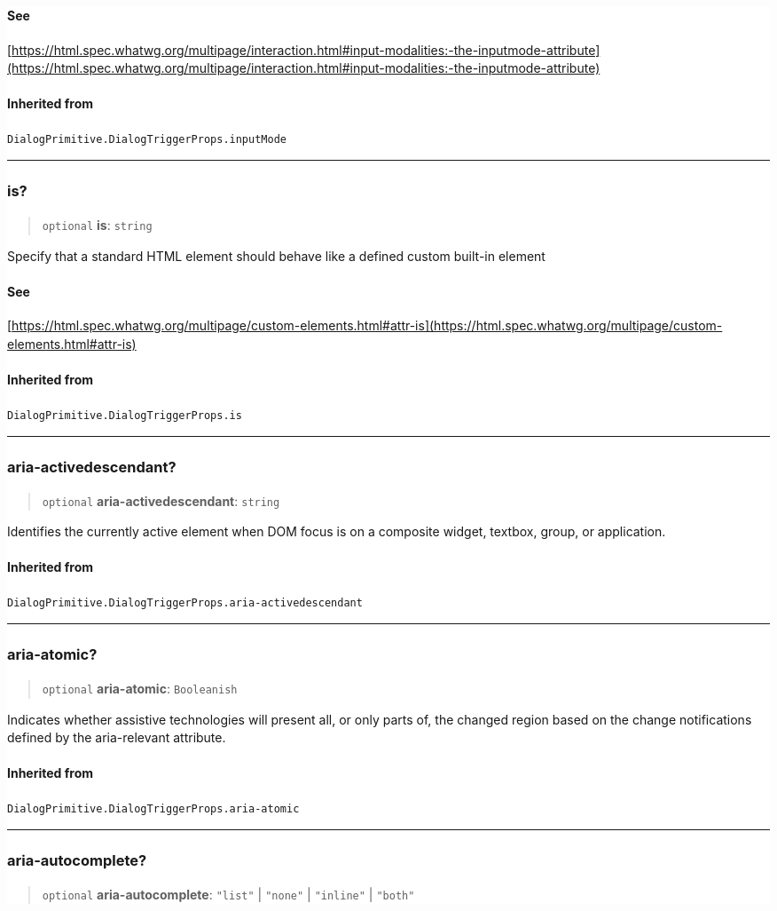 #### See

[https://html.spec.whatwg.org/multipage/interaction.html#input-modalities:-the-inputmode-attribute](https://html.spec.whatwg.org/multipage/interaction.html#input-modalities:-the-inputmode-attribute)

#### Inherited from

`DialogPrimitive.DialogTriggerProps.inputMode`

***

### is?

> `optional` **is**: `string`

Specify that a standard HTML element should behave like a defined custom built-in element

#### See

[https://html.spec.whatwg.org/multipage/custom-elements.html#attr-is](https://html.spec.whatwg.org/multipage/custom-elements.html#attr-is)

#### Inherited from

`DialogPrimitive.DialogTriggerProps.is`

***

### aria-activedescendant?

> `optional` **aria-activedescendant**: `string`

Identifies the currently active element when DOM focus is on a composite widget, textbox, group, or application.

#### Inherited from

`DialogPrimitive.DialogTriggerProps.aria-activedescendant`

***

### aria-atomic?

> `optional` **aria-atomic**: `Booleanish`

Indicates whether assistive technologies will present all, or only parts of, the changed region based on the change notifications defined by the aria-relevant attribute.

#### Inherited from

`DialogPrimitive.DialogTriggerProps.aria-atomic`

***

### aria-autocomplete?

> `optional` **aria-autocomplete**: `"list"` \| `"none"` \| `"inline"` \| `"both"`
